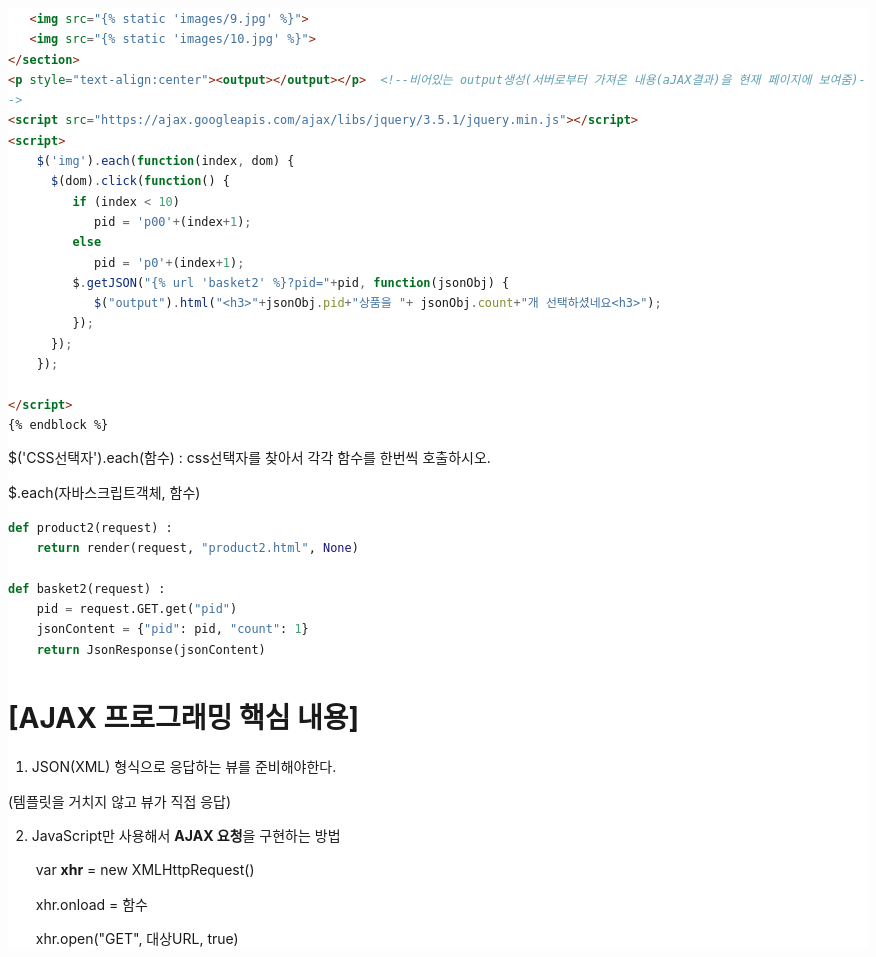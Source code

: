 ```html
   <img src="{% static 'images/9.jpg' %}">
   <img src="{% static 'images/10.jpg' %}">
</section>
<p style="text-align:center"><output></output></p>  <!--비어있는 output생성(서버로부터 가져온 내용(aJAX결과)을 현재 페이지에 보여줌)-->
<script src="https://ajax.googleapis.com/ajax/libs/jquery/3.5.1/jquery.min.js"></script>
<script>
    $('img').each(function(index, dom) {
      $(dom).click(function() {
         if (index < 10)
            pid = 'p00'+(index+1);
         else
            pid = 'p0'+(index+1);
         $.getJSON("{% url 'basket2' %}?pid="+pid, function(jsonObj) {
            $("output").html("<h3>"+jsonObj.pid+"상품을 "+ jsonObj.count+"개 선택하셨네요<h3>");
         });
      });
    });

</script>
{% endblock %}
```



$('CSS선택자').each(함수) : css선택자를 찾아서 각각 함수를 한번씩 호출하시오.

$.each(자바스크립트객체, 함수)



```python
def product2(request) :
    return render(request, "product2.html", None)

def basket2(request) :
    pid = request.GET.get("pid")
    jsonContent = {"pid": pid, "count": 1}
    return JsonResponse(jsonContent)
```



# [AJAX 프로그래밍 핵심 내용]

1.  JSON(XML) 형식으로 응답하는 뷰를 준비해야한다. 

   (템플릿을 거치지 않고 뷰가 직접 응답)

2. JavaScript만 사용해서 **AJAX 요청**을 구현하는 방법

   ​	var **xhr** = new XMLHttpRequest()

   ​	xhr.onload = 함수

   ​	xhr.open("GET", 대상URL, true)
